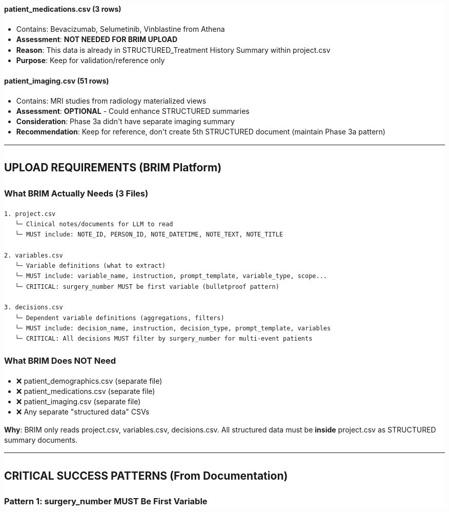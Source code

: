 #### patient_medications.csv (3 rows)  
- Contains: Bevacizumab, Selumetinib, Vinblastine from Athena
- **Assessment**: **NOT NEEDED FOR BRIM UPLOAD**
- **Reason**: This data is already in STRUCTURED_Treatment History Summary within project.csv
- **Purpose**: Keep for validation/reference only

#### patient_imaging.csv (51 rows)
- Contains: MRI studies from radiology materialized views
- **Assessment**: **OPTIONAL** - Could enhance STRUCTURED summaries
- **Consideration**: Phase 3a didn't have separate imaging summary
- **Recommendation**: Keep for reference, don't create 5th STRUCTURED document (maintain Phase 3a pattern)

---

## UPLOAD REQUIREMENTS (BRIM Platform)

### What BRIM Actually Needs (3 Files)

```
1. project.csv
   └─ Clinical notes/documents for LLM to read
   └─ MUST include: NOTE_ID, PERSON_ID, NOTE_DATETIME, NOTE_TEXT, NOTE_TITLE
   
2. variables.csv  
   └─ Variable definitions (what to extract)
   └─ MUST include: variable_name, instruction, prompt_template, variable_type, scope...
   └─ CRITICAL: surgery_number MUST be first variable (bulletproof pattern)
   
3. decisions.csv
   └─ Dependent variable definitions (aggregations, filters)
   └─ MUST include: decision_name, instruction, decision_type, prompt_template, variables
   └─ CRITICAL: All decisions MUST filter by surgery_number for multi-event patients
```

### What BRIM Does NOT Need

- ❌ patient_demographics.csv (separate file)
- ❌ patient_medications.csv (separate file)
- ❌ patient_imaging.csv (separate file)
- ❌ Any separate "structured data" CSVs

**Why**: BRIM only reads project.csv, variables.csv, decisions.csv. All structured data must be **inside** project.csv as STRUCTURED summary documents.

---

## CRITICAL SUCCESS PATTERNS (From Documentation)

### Pattern 1: surgery_number MUST Be First Variable
